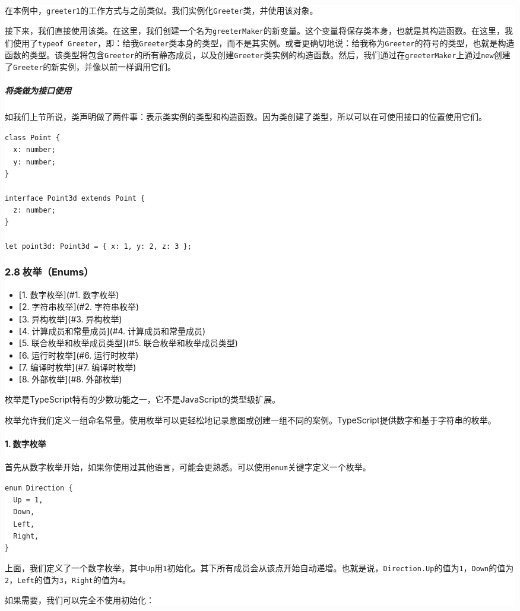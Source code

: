 在本例中，`greeter1`的工作方式与之前类似。我们实例化`Greeter`类，并使用该对象。

接下来，我们直接使用该类。在这里，我们创建一个名为`greeterMaker`的新变量。这个变量将保存类本身，也就是其构造函数。在这里，我们使用了`typeof Greeter`，即：给我`Greeter`类本身的类型，而不是其实例。或者更确切地说：给我称为`Greeter`的符号的类型，也就是构造函数的类型。该类型将包含`Greeter`的所有静态成员，以及创建`Greeter`类实例的构造函数。然后，我们通过在`greeterMaker`上通过`new`创建了`Greeter`的新实例，并像以前一样调用它们。

##### **将类做为接口使用**

如我们上节所说，类声明做了两件事：表示类实例的类型和构造函数。因为类创建了类型，所以可以在可使用接口的位置使用它们。

```
class Point {
  x: number;
  y: number;
}

interface Point3d extends Point {
  z: number;
}

let point3d: Point3d = { x: 1, y: 2, z: 3 };
```



### 2.8 枚举（Enums）

- [1. 数字枚举](#1. 数字枚举)
- [2. 字符串枚举](#2. 字符串枚举)
- [3. 异构枚举](#3. 异构枚举)
- [4. 计算成员和常量成员](#4. 计算成员和常量成员)
- [5. 联合枚举和枚举成员类型](#5. 联合枚举和枚举成员类型)
- [6. 运行时枚举](#6. 运行时枚举)
- [7. 编译时枚举](#7. 编译时枚举)
- [8. 外部枚举](#8. 外部枚举)

枚举是TypeScript特有的少数功能之一，它不是JavaScript的类型级扩展。

枚举允许我们定义一组命名常量。使用枚举可以更轻松地记录意图或创建一组不同的案例。TypeScript提供数字和基于字符串的枚举。

#### 1. 数字枚举

首先从数字枚举开始，如果你使用过其他语言，可能会更熟悉。可以使用`enum`关键字定义一个枚举。

```
enum Direction {
  Up = 1,
  Down,
  Left,
  Right,
}
```

上面，我们定义了一个数字枚举，其中`Up`用`1`初始化。其下所有成员会从该点开始自动递增。也就是说，`Direction.Up`的值为`1`，`Down`的值为`2`，`Left`的值为`3`，`Right`的值为`4`。

如果需要，我们可以完全不使用初始化：
